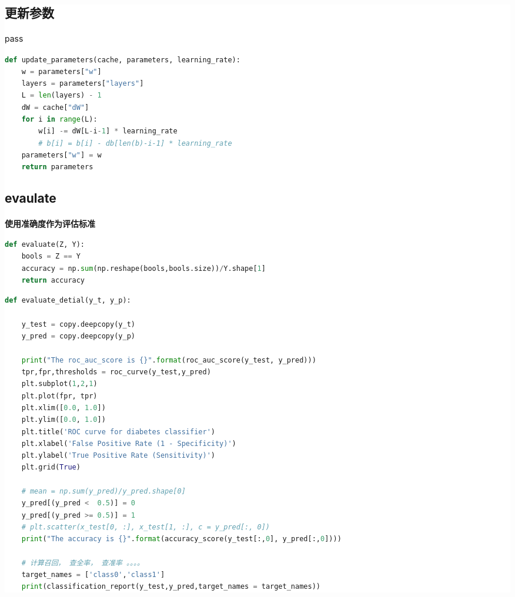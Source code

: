 ## 更新参数
pass


```python
def update_parameters(cache, parameters, learning_rate):
    w = parameters["w"]
    layers = parameters["layers"]
    L = len(layers) - 1
    dW = cache["dW"]
    for i in range(L):
        w[i] -= dW[L-i-1] * learning_rate
        # b[i] = b[i] - db[len(b)-i-1] * learning_rate
    parameters["w"] = w
    return parameters
```

## evaulate
**使用准确度作为评估标准**


```python
def evaluate(Z, Y):
    bools = Z == Y
    accuracy = np.sum(np.reshape(bools,bools.size))/Y.shape[1]
    return accuracy
```


```python
def evaluate_detial(y_t, y_p):
    
    y_test = copy.deepcopy(y_t)
    y_pred = copy.deepcopy(y_p)
    
    print("The roc_auc_score is {}".format(roc_auc_score(y_test, y_pred)))    
    tpr,fpr,thresholds = roc_curve(y_test,y_pred)
    plt.subplot(1,2,1)
    plt.plot(fpr, tpr)
    plt.xlim([0.0, 1.0])
    plt.ylim([0.0, 1.0])
    plt.title('ROC curve for diabetes classifier')
    plt.xlabel('False Positive Rate (1 - Specificity)')
    plt.ylabel('True Positive Rate (Sensitivity)')
    plt.grid(True)
    
    # mean = np.sum(y_pred)/y_pred.shape[0]
    y_pred[(y_pred <  0.5)] = 0
    y_pred[(y_pred >= 0.5)] = 1
    # plt.scatter(x_test[0, :], x_test[1, :], c = y_pred[:, 0])
    print("The accuracy is {}".format(accuracy_score(y_test[:,0], y_pred[:,0])))
    
    # 计算召回， 查全率， 查准率 。。。。
    target_names = ['class0','class1']
    print(classification_report(y_test,y_pred,target_names = target_names))
```
